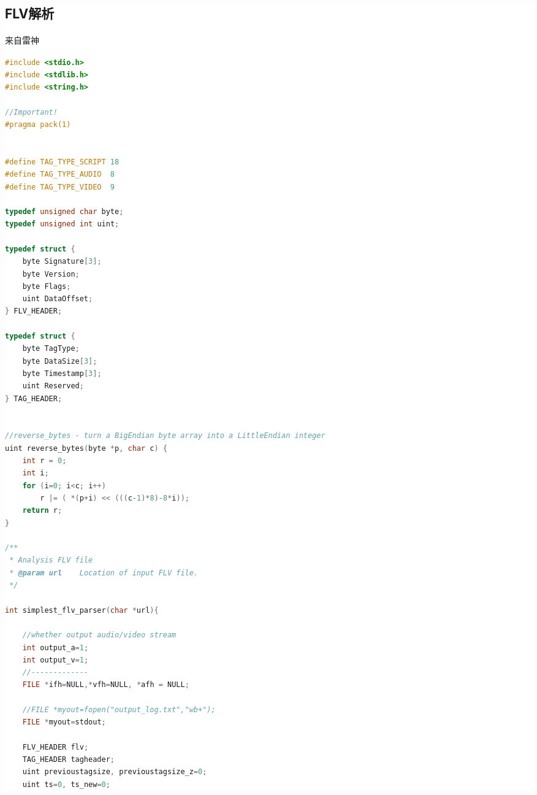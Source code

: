 ## FLV解析

来自雷神

```C++
#include <stdio.h>
#include <stdlib.h>
#include <string.h>
 
//Important!
#pragma pack(1)
 
 
#define TAG_TYPE_SCRIPT 18
#define TAG_TYPE_AUDIO  8
#define TAG_TYPE_VIDEO  9
 
typedef unsigned char byte;
typedef unsigned int uint;
 
typedef struct {
	byte Signature[3];
	byte Version;
	byte Flags;
	uint DataOffset;
} FLV_HEADER;
 
typedef struct {
	byte TagType;
	byte DataSize[3];
	byte Timestamp[3];
	uint Reserved;
} TAG_HEADER;
 
 
//reverse_bytes - turn a BigEndian byte array into a LittleEndian integer
uint reverse_bytes(byte *p, char c) {
	int r = 0;
	int i;
	for (i=0; i<c; i++) 
		r |= ( *(p+i) << (((c-1)*8)-8*i));
	return r;
}
 
/**
 * Analysis FLV file
 * @param url    Location of input FLV file.
 */
 
int simplest_flv_parser(char *url){
 
	//whether output audio/video stream
	int output_a=1;
	int output_v=1;
	//-------------
	FILE *ifh=NULL,*vfh=NULL, *afh = NULL;
 
	//FILE *myout=fopen("output_log.txt","wb+");
	FILE *myout=stdout;
 
	FLV_HEADER flv;
	TAG_HEADER tagheader;
	uint previoustagsize, previoustagsize_z=0;
	uint ts=0, ts_new=0;
```